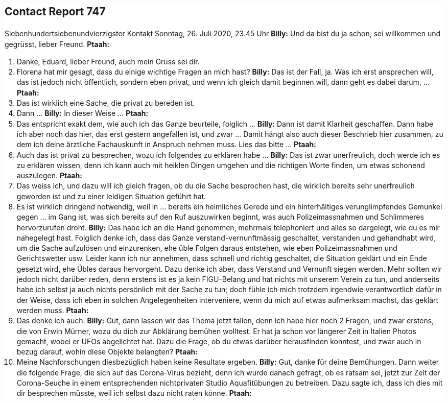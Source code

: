 ## Contact Report 747
Siebenhundertsiebenundvierzigster Kontakt
Sonntag, 26. Juli 2020, 23.45 Uhr
**Billy:**
Und da bist du ja schon, sei willkommen und gegrüsst, lieber Freund.
**Ptaah:**
1. Danke, Eduard, lieber Freund, auch mein Gruss sei dir.
2. Florena hat mir gesagt, dass du einige wichtige Fragen an mich hast?
**Billy:**
Das ist der Fall, ja. Was ich erst ansprechen will, das ist jedoch nicht öffentlich, sondern eben privat, und wenn ich gleich damit beginnen will, dann geht es dabei darum, …
**Ptaah:**
3. Das ist wirklich eine Sache, die privat zu bereden ist.
4. Dann …
**Billy:**
In dieser Weise …
**Ptaah:**
5. Das entspricht exakt dem, wie auch ich das Ganze beurteile, folglich …
**Billy:**
Dann ist damit Klarheit geschaffen. Dann habe ich aber noch das hier, das erst gestern angefallen ist, und zwar … Damit hängt also auch dieser Beschrieb hier zusammen, zu dem ich deine ärztliche Fachauskunft in Anspruch nehmen muss. Lies das bitte …
**Ptaah:**
6. Auch das ist privat zu besprechen, wozu ich folgendes zu erklären habe …
**Billy:**
Das ist zwar unerfreulich, doch werde ich es zu erklären wissen, denn ich kann auch mit heiklen Dingen umgehen und die richtigen Worte finden, um etwas schonend auszulegen.
**Ptaah:**
7. Das weiss ich, und dazu will ich gleich fragen, ob du die Sache besprochen hast, die wirklich bereits sehr unerfreulich geworden ist und zu einer leidigen Situation geführt hat.
8. Es ist wirklich dringend notwendig, weil in … bereits ein heimliches Gerede und ein hinterhältiges verunglimpfendes Gemunkel gegen … im Gang ist, was sich bereits auf den Ruf auszuwirken beginnt, was auch Polizeimassnahmen und Schlimmeres hervorzurufen droht.
**Billy:**
Das habe ich an die Hand genommen, mehrmals telephoniert und alles so dargelegt, wie du es mir nahegelegt hast. Folglich denke ich, dass das Ganze verstand-vernunftmässig geschaltet, verstanden und gehandhabt wird, um die Sache aufzulösen und einzurenken, ehe üble Folgen daraus entstehen, wie eben Polizeimassnahmen und Gerichtswetter usw. Leider kann ich nur annehmen, dass schnell und richtig geschaltet, die Situation geklärt und ein Ende gesetzt wird, ehe Übles daraus hervorgeht. Dazu denke ich aber, dass Verstand und Vernunft siegen werden. Mehr sollten wir jedoch nicht darüber reden, denn erstens ist es ja kein FIGU-Belang und hat nichts mit unserem Verein zu tun, und anderseits habe ich selbst ja auch nichts persönlich mit der Sache zu tun; doch fühle ich mich trotzdem irgendwie verantwortlich dafür in der Weise, dass ich eben in solchen Angelegenheiten interveniere, wenn du mich auf etwas aufmerksam machst, das geklärt werden muss.
**Ptaah:**
9. Das denke ich auch.
**Billy:**
Gut, dann lassen wir das Thema jetzt fallen, denn ich habe hier noch 2 Fragen, und zwar erstens, die von Erwin Mürner, wozu du dich zur Abklärung bemühen wolltest. Er hat ja schon vor längerer Zeit in Italien Photos gemacht, wobei er UFOs abgelichtet hat. Dazu die Frage, ob du etwas darüber herausfinden konntest, und zwar auch in bezug darauf, wohin diese Objekte belangten?
**Ptaah:**
10. Meine Nachforschungen diesbezüglich haben keine Resultate ergeben.
**Billy:**
Gut, danke für deine Bemühungen. Dann weiter die folgende Frage, die sich auf das Corona-Virus bezieht, denn ich wurde danach gefragt, ob es ratsam sei, jetzt zur Zeit der Corona-Seuche in einem entsprechenden nichtprivaten Studio Aquafitübungen zu betreiben. Dazu sagte ich, dass ich dies mit dir besprechen müsste, weil ich selbst dazu nicht raten könne.
**Ptaah:**